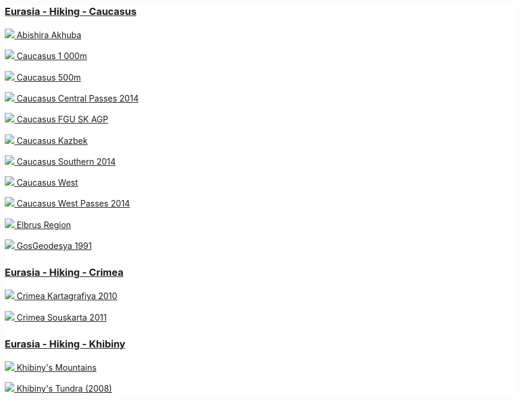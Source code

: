### [Eurasia - Hiking - Caucasus](locus-actions://https/raw.githubusercontent.com/nnngrach/AnyGIS_maps/master/Locus_online_maps/Installers_en/_Eurasia-Hiking-Caucasus.xml "Download all group files")
<a href="https://anygis.ru/api/v1/preview/Local_Kavkaz_09" target="_blank" title="Preview map" > <img src="https://anygis.ru/Web/Img/eye.png" /> </a>  [Abishira Akhuba](locus-actions://https/raw.githubusercontent.com/nnngrach/AnyGIS_maps/master/Locus_online_maps/Installers_en/__Eurasia-Hiking-Caucasus-Abshira_Ahuba.xml "Download this map")

<a href="https://anygis.ru/api/v1/preview/Local_Kavkaz_10" target="_blank" title="Preview map" > <img src="https://anygis.ru/Web/Img/eye.png" /> </a>  [Caucasus 1 000m](locus-actions://https/raw.githubusercontent.com/nnngrach/AnyGIS_maps/master/Locus_online_maps/Installers_en/__Eurasia-Hiking-Caucasus-Svodnaya_1000.xml "Download this map")

<a href="https://anygis.ru/api/v1/preview/Local_Kavkaz_11" target="_blank" title="Preview map" > <img src="https://anygis.ru/Web/Img/eye.png" /> </a>  [Caucasus 500m](locus-actions://https/raw.githubusercontent.com/nnngrach/AnyGIS_maps/master/Locus_online_maps/Installers_en/__Eurasia-Hiking-Caucasus-Svodnaya_0500.xml "Download this map")

<a href="https://anygis.ru/api/v1/preview/Local_Kavkaz_07" target="_blank" title="Preview map" > <img src="https://anygis.ru/Web/Img/eye.png" /> </a>  [Caucasus Central Passes 2014](locus-actions://https/raw.githubusercontent.com/nnngrach/AnyGIS_maps/master/Locus_online_maps/Installers_en/__Eurasia-Hiking-Caucasus-Perevaly_Center.xml "Download this map")

<a href="https://anygis.ru/api/v1/preview/Local_Kavkaz_01" target="_blank" title="Preview map" > <img src="https://anygis.ru/Web/Img/eye.png" /> </a>  [Caucasus FGU SK AGP](locus-actions://https/raw.githubusercontent.com/nnngrach/AnyGIS_maps/master/Locus_online_maps/Installers_en/__Eurasia-Hiking-Caucasus-FGU.xml "Download this map")

<a href="https://anygis.ru/api/v1/preview/Local_Kavkaz_06" target="_blank" title="Preview map" > <img src="https://anygis.ru/Web/Img/eye.png" /> </a>  [Caucasus Kazbek](locus-actions://https/raw.githubusercontent.com/nnngrach/AnyGIS_maps/master/Locus_online_maps/Installers_en/__Eurasia-Hiking-Caucasus-Kazbek.xml "Download this map")

<a href="https://anygis.ru/api/v1/preview/Local_Kavkaz_02" target="_blank" title="Preview map" > <img src="https://anygis.ru/Web/Img/eye.png" /> </a>  [Caucasus Southern 2014](locus-actions://https/raw.githubusercontent.com/nnngrach/AnyGIS_maps/master/Locus_online_maps/Installers_en/__Eurasia-Hiking-Caucasus-Perevaly_South.xml "Download this map")

<a href="https://anygis.ru/api/v1/preview/Local_Kavkaz_05" target="_blank" title="Preview map" > <img src="https://anygis.ru/Web/Img/eye.png" /> </a>  [Caucasus West](locus-actions://https/raw.githubusercontent.com/nnngrach/AnyGIS_maps/master/Locus_online_maps/Installers_en/__Eurasia-Hiking-Caucasus-West_Kot.xml "Download this map")

<a href="https://anygis.ru/api/v1/preview/Local_Kavkaz_04" target="_blank" title="Preview map" > <img src="https://anygis.ru/Web/Img/eye.png" /> </a>  [Caucasus West Passes 2014](locus-actions://https/raw.githubusercontent.com/nnngrach/AnyGIS_maps/master/Locus_online_maps/Installers_en/__Eurasia-Hiking-Caucasus-Perevaly_West.xml "Download this map")

<a href="https://anygis.ru/api/v1/preview/Local_Kavkaz_08" target="_blank" title="Preview map" > <img src="https://anygis.ru/Web/Img/eye.png" /> </a>  [Elbrus Region](locus-actions://https/raw.githubusercontent.com/nnngrach/AnyGIS_maps/master/Locus_online_maps/Installers_en/__Eurasia-Hiking-Caucasus-Prielbusye.xml "Download this map")

<a href="https://anygis.ru/api/v1/preview/Local_Kavkaz_03" target="_blank" title="Preview map" > <img src="https://anygis.ru/Web/Img/eye.png" /> </a>  [GosGeodesya 1991](locus-actions://https/raw.githubusercontent.com/nnngrach/AnyGIS_maps/master/Locus_online_maps/Installers_en/__Eurasia-Hiking-Caucasus-Gosgeodesiya.xml "Download this map")



### [Eurasia - Hiking - Crimea](locus-actions://https/raw.githubusercontent.com/nnngrach/AnyGIS_maps/master/Locus_online_maps/Installers_en/_Eurasia-Hiking-Crimea.xml "Download all group files")
<a href="https://anygis.ru/api/v1/preview/Local_Krim2" target="_blank" title="Preview map" > <img src="https://anygis.ru/Web/Img/eye.png" /> </a>  [Crimea Kartagrafiya 2010](locus-actions://https/raw.githubusercontent.com/nnngrach/AnyGIS_maps/master/Locus_online_maps/Installers_en/__Eurasia-Hiking-Crimea-Kartografiya.xml "Download this map")

<a href="https://anygis.ru/api/v1/preview/Local_Krim1" target="_blank" title="Preview map" > <img src="https://anygis.ru/Web/Img/eye.png" /> </a>  [Crimea Souskarta 2011](locus-actions://https/raw.githubusercontent.com/nnngrach/AnyGIS_maps/master/Locus_online_maps/Installers_en/__Eurasia-Hiking-Crimea-SoyusKarta.xml "Download this map")



### [Eurasia - Hiking - Khibiny](locus-actions://https/raw.githubusercontent.com/nnngrach/AnyGIS_maps/master/Locus_online_maps/Installers_en/_Eurasia-Hiking-Khibiny.xml "Download all group files")
<a href="https://anygis.ru/api/v1/preview/Local_Karelia3" target="_blank" title="Preview map" > <img src="https://anygis.ru/Web/Img/eye.png" /> </a>  [Khibiny's Mountains](locus-actions://https/raw.githubusercontent.com/nnngrach/AnyGIS_maps/master/Locus_online_maps/Installers_en/__Eurasia-Hiking-Khibiny-Hills.xml "Download this map")

<a href="https://anygis.ru/api/v1/preview/Local_Karelia1" target="_blank" title="Preview map" > <img src="https://anygis.ru/Web/Img/eye.png" /> </a>  [Khibiny's Tundra (2008)](locus-actions://https/raw.githubusercontent.com/nnngrach/AnyGIS_maps/master/Locus_online_maps/Installers_en/__Eurasia-Hiking-Khibiny-Tundra_Aerogeodesiya.xml "Download this map")
